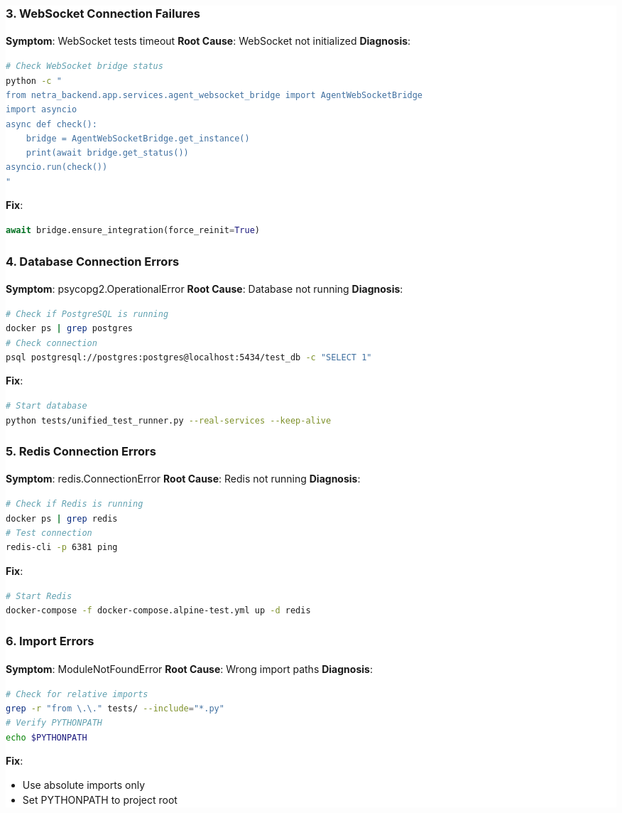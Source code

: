 ### 3. WebSocket Connection Failures
**Symptom**: WebSocket tests timeout
**Root Cause**: WebSocket not initialized
**Diagnosis**:
```bash
# Check WebSocket bridge status
python -c "
from netra_backend.app.services.agent_websocket_bridge import AgentWebSocketBridge
import asyncio
async def check():
    bridge = AgentWebSocketBridge.get_instance()
    print(await bridge.get_status())
asyncio.run(check())
"
```
**Fix**:
```python
await bridge.ensure_integration(force_reinit=True)
```

### 4. Database Connection Errors
**Symptom**: psycopg2.OperationalError
**Root Cause**: Database not running
**Diagnosis**:
```bash
# Check if PostgreSQL is running
docker ps | grep postgres
# Check connection
psql postgresql://postgres:postgres@localhost:5434/test_db -c "SELECT 1"
```
**Fix**:
```bash
# Start database
python tests/unified_test_runner.py --real-services --keep-alive
```

### 5. Redis Connection Errors
**Symptom**: redis.ConnectionError
**Root Cause**: Redis not running
**Diagnosis**:
```bash
# Check if Redis is running
docker ps | grep redis
# Test connection
redis-cli -p 6381 ping
```
**Fix**:
```bash
# Start Redis
docker-compose -f docker-compose.alpine-test.yml up -d redis
```

### 6. Import Errors
**Symptom**: ModuleNotFoundError
**Root Cause**: Wrong import paths
**Diagnosis**:
```bash
# Check for relative imports
grep -r "from \.\." tests/ --include="*.py"
# Verify PYTHONPATH
echo $PYTHONPATH
```
**Fix**:
- Use absolute imports only
- Set PYTHONPATH to project root